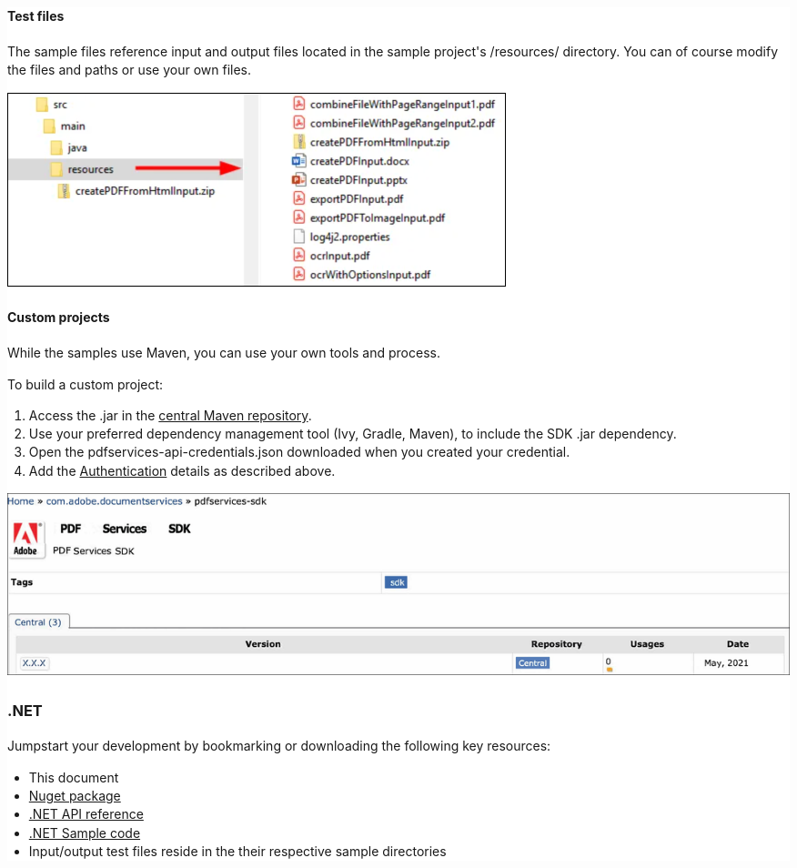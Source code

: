 #### Test files

The sample files reference input and output files located in the sample project's /resources/ directory. You can of course modify the files and paths or use your own files.

![Samples directory structure Java](../images/samplefilesjava.png)

#### Custom projects

While the samples use Maven, you can use your own tools and process.

To build a custom project:

1.  Access the .jar in the [central Maven repository](https://www.adobe.com/go/pdftoolsapi_java_maven).
2.  Use your preferred dependency management tool (Ivy, Gradle, Maven), to include the SDK .jar dependency.
3.  Open the pdfservices-api-credentials.json downloaded when you created your credential.
4.  Add the [Authentication](./index.md#authentication) details as described above.

![Adobe PDF Services SDK on Maven](../images/maven.png)

### .NET

Jumpstart your development by bookmarking or downloading the following key resources:

-   This document
-   [Nuget package](https://www.adobe.com/go/pdftoolsapi_net_nuget)
-   [.NET API reference](https://www.adobe.com/go/pdftoolsapi_net_docs)
-   [.NET Sample code](https://www.adobe.com/go/pdftoolsapi_net_samples)
-   Input/output test files reside in the their respective sample directories
